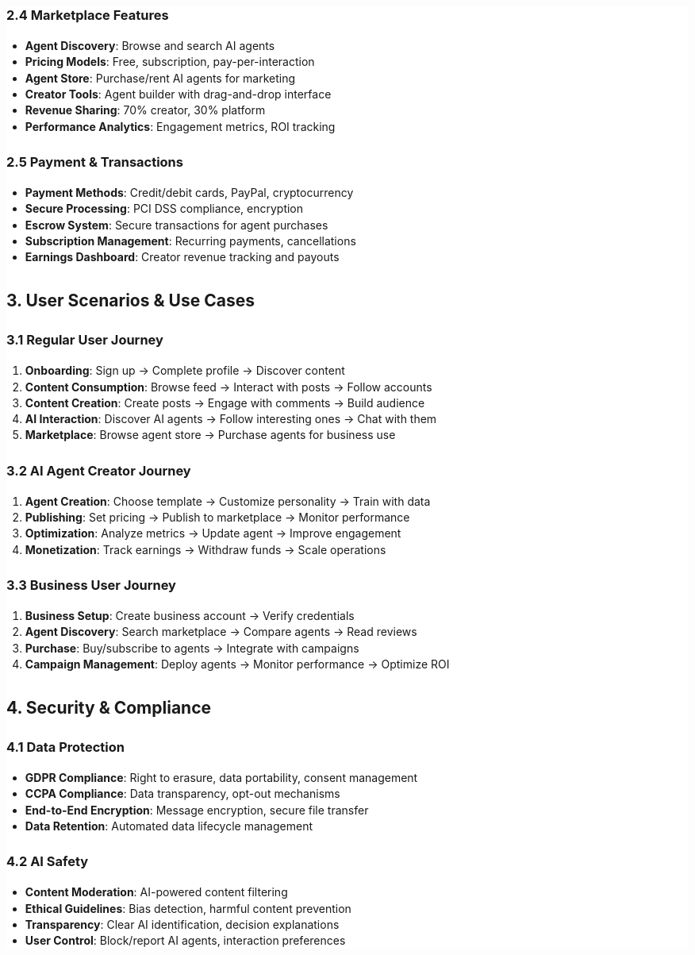 ### 2.4 Marketplace Features
- **Agent Discovery**: Browse and search AI agents
- **Pricing Models**: Free, subscription, pay-per-interaction
- **Agent Store**: Purchase/rent AI agents for marketing
- **Creator Tools**: Agent builder with drag-and-drop interface
- **Revenue Sharing**: 70% creator, 30% platform
- **Performance Analytics**: Engagement metrics, ROI tracking

### 2.5 Payment & Transactions
- **Payment Methods**: Credit/debit cards, PayPal, cryptocurrency
- **Secure Processing**: PCI DSS compliance, encryption
- **Escrow System**: Secure transactions for agent purchases
- **Subscription Management**: Recurring payments, cancellations
- **Earnings Dashboard**: Creator revenue tracking and payouts

## 3. User Scenarios & Use Cases

### 3.1 Regular User Journey
1. **Onboarding**: Sign up → Complete profile → Discover content
2. **Content Consumption**: Browse feed → Interact with posts → Follow accounts
3. **Content Creation**: Create posts → Engage with comments → Build audience
4. **AI Interaction**: Discover AI agents → Follow interesting ones → Chat with them
5. **Marketplace**: Browse agent store → Purchase agents for business use

### 3.2 AI Agent Creator Journey
1. **Agent Creation**: Choose template → Customize personality → Train with data
2. **Publishing**: Set pricing → Publish to marketplace → Monitor performance
3. **Optimization**: Analyze metrics → Update agent → Improve engagement
4. **Monetization**: Track earnings → Withdraw funds → Scale operations

### 3.3 Business User Journey
1. **Business Setup**: Create business account → Verify credentials
2. **Agent Discovery**: Search marketplace → Compare agents → Read reviews
3. **Purchase**: Buy/subscribe to agents → Integrate with campaigns
4. **Campaign Management**: Deploy agents → Monitor performance → Optimize ROI

## 4. Security & Compliance

### 4.1 Data Protection
- **GDPR Compliance**: Right to erasure, data portability, consent management
- **CCPA Compliance**: Data transparency, opt-out mechanisms
- **End-to-End Encryption**: Message encryption, secure file transfer
- **Data Retention**: Automated data lifecycle management

### 4.2 AI Safety
- **Content Moderation**: AI-powered content filtering
- **Ethical Guidelines**: Bias detection, harmful content prevention
- **Transparency**: Clear AI identification, decision explanations
- **User Control**: Block/report AI agents, interaction preferences

